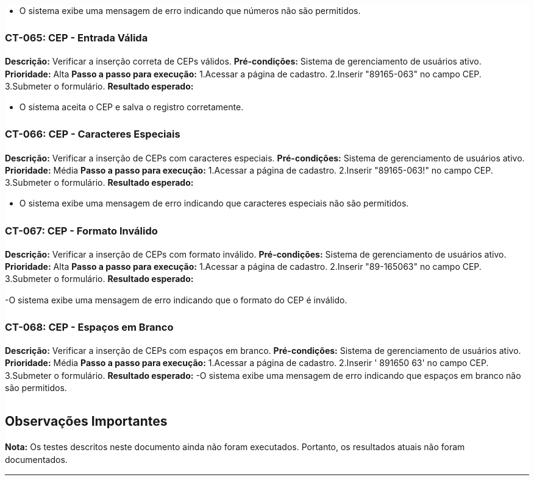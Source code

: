 - O sistema exibe uma mensagem de erro indicando que números não são permitidos.

### CT-065: CEP - Entrada Válida

**Descrição:** Verificar a inserção correta de CEPs válidos.
**Pré-condições:** Sistema de gerenciamento de usuários ativo.
**Prioridade:** Alta
**Passo a passo para execução:**
1.Acessar a página de cadastro.
2.Inserir "89165-063" no campo CEP.
3.Submeter o formulário.
**Resultado esperado:**

- O sistema aceita o CEP e salva o registro corretamente.

### CT-066: CEP - Caracteres Especiais

**Descrição:** Verificar a inserção de CEPs com caracteres especiais.
**Pré-condições:** Sistema de gerenciamento de usuários ativo.
**Prioridade:** Média
**Passo a passo para execução:**
1.Acessar a página de cadastro.
2.Inserir "89165-063!" no campo CEP.
3.Submeter o formulário.
**Resultado esperado:**

- O sistema exibe uma mensagem de erro indicando que caracteres especiais não são permitidos.

### CT-067: CEP - Formato Inválido

**Descrição:** Verificar a inserção de CEPs com formato inválido.
**Pré-condições:** Sistema de gerenciamento de usuários ativo.
**Prioridade:** Alta
**Passo a passo para execução:**
1.Acessar a página de cadastro.
2.Inserir "89-165063" no campo CEP.
3.Submeter o formulário.
**Resultado esperado:**

-O sistema exibe uma mensagem de erro indicando que o formato do CEP é inválido.

### CT-068: CEP - Espaços em Branco

**Descrição:** Verificar a inserção de CEPs com espaços em branco.
**Pré-condições:** Sistema de gerenciamento de usuários ativo.
**Prioridade:** Média
**Passo a passo para execução:**
1.Acessar a página de cadastro.
2.Inserir ' 891650 63' no campo CEP.
3.Submeter o formulário.
**Resultado esperado:**
-O sistema exibe uma mensagem de erro indicando que espaços em branco não são permitidos.

## Observações Importantes

**Nota:** Os testes descritos neste documento ainda não foram executados. Portanto, os resultados atuais não foram documentados.

---